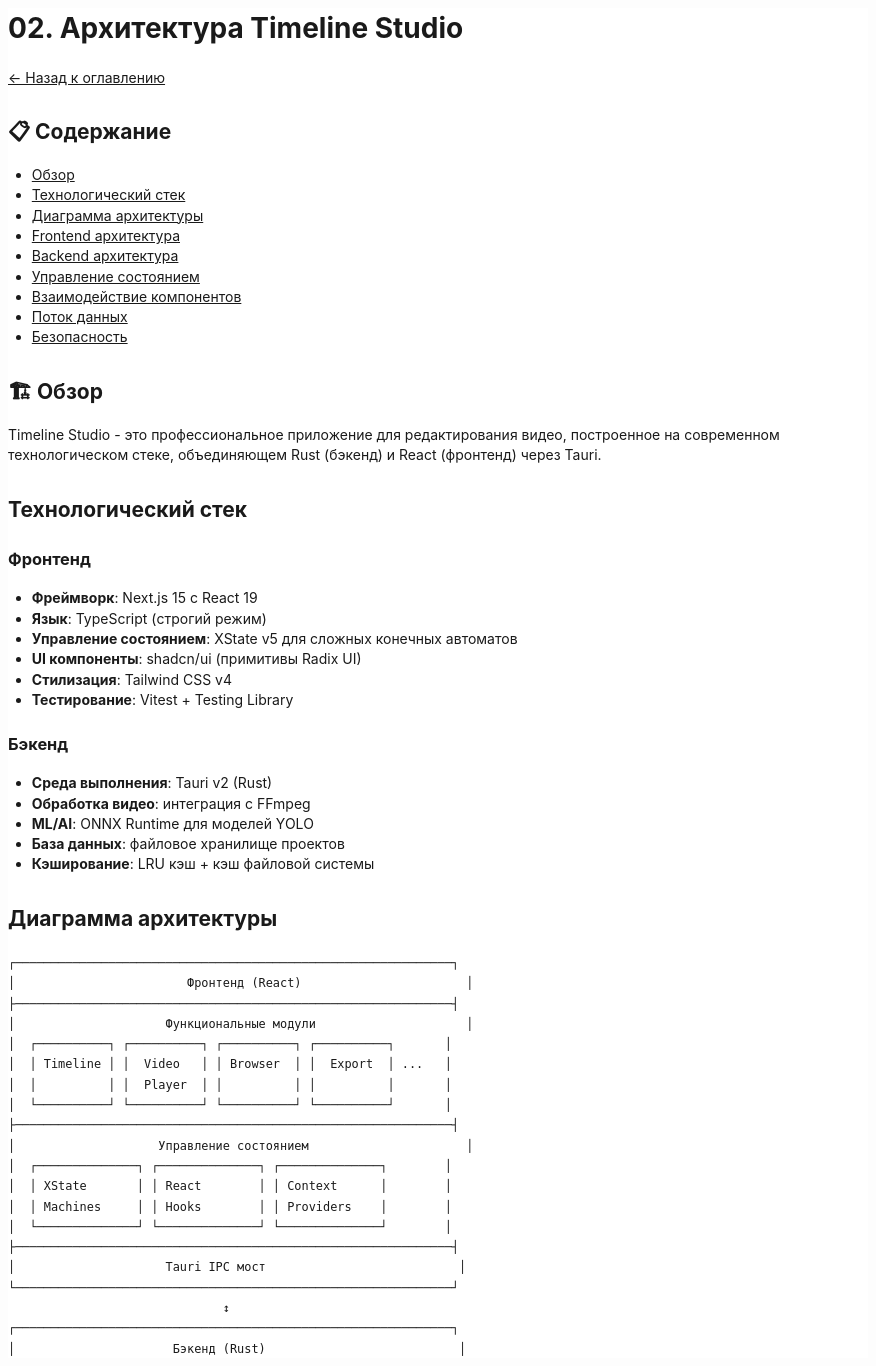 # 02. Архитектура Timeline Studio

[← Назад к оглавлению](../README.md)

## 📋 Содержание

- [Обзор](#обзор)
- [Технологический стек](#технологический-стек)
- [Диаграмма архитектуры](#диаграмма-архитектуры)
- [Frontend архитектура](frontend.md)
- [Backend архитектура](backend.md)
- [Управление состоянием](state-management.md)
- [Взаимодействие компонентов](communication.md)
- [Поток данных](data-flow.md)
- [Безопасность](#безопасность)

## 🏗️ Обзор

Timeline Studio - это профессиональное приложение для редактирования видео, построенное на современном технологическом стеке, объединяющем Rust (бэкенд) и React (фронтенд) через Tauri.

## Технологический стек

### Фронтенд
- **Фреймворк**: Next.js 15 с React 19
- **Язык**: TypeScript (строгий режим)
- **Управление состоянием**: XState v5 для сложных конечных автоматов
- **UI компоненты**: shadcn/ui (примитивы Radix UI)
- **Стилизация**: Tailwind CSS v4
- **Тестирование**: Vitest + Testing Library

### Бэкенд
- **Среда выполнения**: Tauri v2 (Rust)
- **Обработка видео**: интеграция с FFmpeg
- **ML/AI**: ONNX Runtime для моделей YOLO
- **База данных**: файловое хранилище проектов
- **Кэширование**: LRU кэш + кэш файловой системы

## Диаграмма архитектуры

```
┌─────────────────────────────────────────────────────────────┐
│                        Фронтенд (React)                       │
├─────────────────────────────────────────────────────────────┤
│                     Функциональные модули                     │
│  ┌──────────┐ ┌──────────┐ ┌──────────┐ ┌──────────┐       │
│  │ Timeline │ │  Video   │ │ Browser  │ │  Export  │ ...   │
│  │          │ │  Player  │ │          │ │          │       │
│  └──────────┘ └──────────┘ └──────────┘ └──────────┘       │
├─────────────────────────────────────────────────────────────┤
│                    Управление состоянием                      │
│  ┌──────────────┐ ┌──────────────┐ ┌──────────────┐        │
│  │ XState       │ │ React        │ │ Context      │        │
│  │ Machines     │ │ Hooks        │ │ Providers    │        │
│  └──────────────┘ └──────────────┘ └──────────────┘        │
├─────────────────────────────────────────────────────────────┤
│                     Tauri IPC мост                           │
└─────────────────────────────────────────────────────────────┘
                              ↕
┌─────────────────────────────────────────────────────────────┐
│                      Бэкенд (Rust)                           │
```